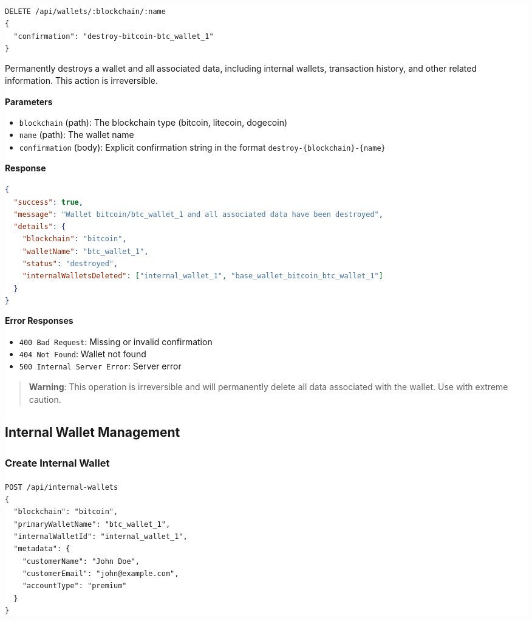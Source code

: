 ```
DELETE /api/wallets/:blockchain/:name
{
  "confirmation": "destroy-bitcoin-btc_wallet_1"
}
```

Permanently destroys a wallet and all associated data, including internal wallets, transaction history, and other related information. This action is irreversible.

**Parameters**

- `blockchain` (path): The blockchain type (bitcoin, litecoin, dogecoin)
- `name` (path): The wallet name
- `confirmation` (body): Explicit confirmation string in the format `destroy-{blockchain}-{name}`

**Response**

```json
{
  "success": true,
  "message": "Wallet bitcoin/btc_wallet_1 and all associated data have been destroyed",
  "details": {
    "blockchain": "bitcoin",
    "walletName": "btc_wallet_1",
    "status": "destroyed",
    "internalWalletsDeleted": ["internal_wallet_1", "base_wallet_bitcoin_btc_wallet_1"]
  }
}
```

**Error Responses**

- `400 Bad Request`: Missing or invalid confirmation
- `404 Not Found`: Wallet not found
- `500 Internal Server Error`: Server error

> **Warning**: This operation is irreversible and will permanently delete all data associated with the wallet. Use with extreme caution.

## Internal Wallet Management

### Create Internal Wallet

```
POST /api/internal-wallets
{
  "blockchain": "bitcoin",
  "primaryWalletName": "btc_wallet_1",
  "internalWalletId": "internal_wallet_1",
  "metadata": {
    "customerName": "John Doe",
    "customerEmail": "john@example.com",
    "accountType": "premium"
  }
}
```
